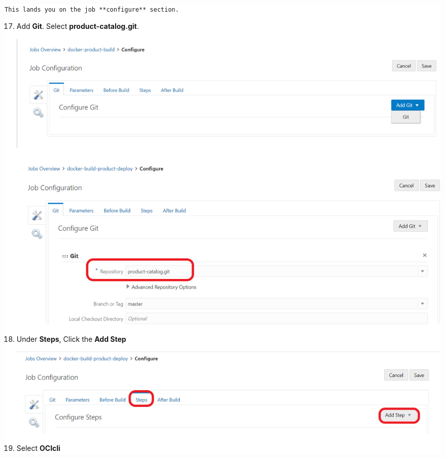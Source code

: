 
    This lands you on the job **configure** section.

17. Add **Git**. Select **product-catalog.git**.  

    ![](images/48-c.png " ")


    ![](images/48-d.png " ")


18. Under **Steps**, Click the **Add Step**

    ![](images/48-e.png " ")


19. Select **OCIcli**

